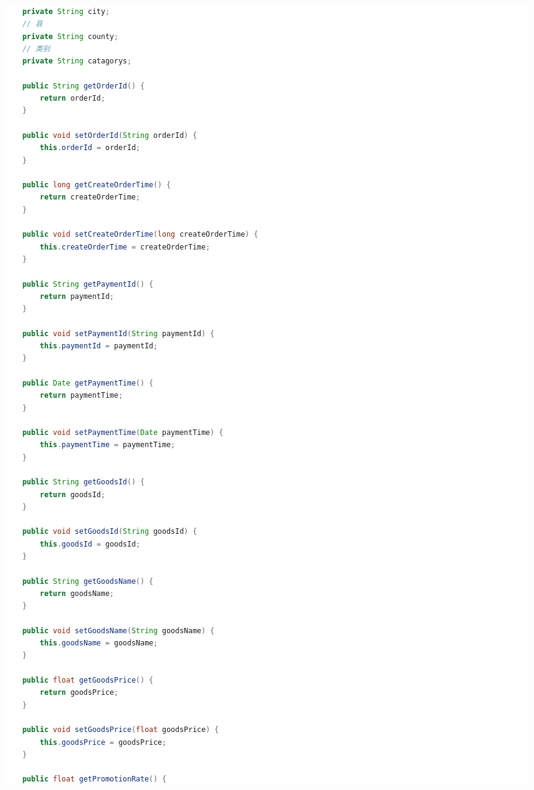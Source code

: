 ```java
    private String city;  
    // 县  
    private String county;  
    // 类别  
    private String catagorys;  
  
    public String getOrderId() {  
        return orderId;  
    }  
  
    public void setOrderId(String orderId) {  
        this.orderId = orderId;  
    }  
  
    public long getCreateOrderTime() {  
        return createOrderTime;  
    }  
  
    public void setCreateOrderTime(long createOrderTime) {  
        this.createOrderTime = createOrderTime;  
    }  
  
    public String getPaymentId() {  
        return paymentId;  
    }  
  
    public void setPaymentId(String paymentId) {  
        this.paymentId = paymentId;  
    }  
  
    public Date getPaymentTime() {  
        return paymentTime;  
    }  
  
    public void setPaymentTime(Date paymentTime) {  
        this.paymentTime = paymentTime;  
    }  
  
    public String getGoodsId() {  
        return goodsId;  
    }  
  
    public void setGoodsId(String goodsId) {  
        this.goodsId = goodsId;  
    }  
  
    public String getGoodsName() {  
        return goodsName;  
    }  
  
    public void setGoodsName(String goodsName) {  
        this.goodsName = goodsName;  
    }  
  
    public float getGoodsPrice() {  
        return goodsPrice;  
    }  
  
    public void setGoodsPrice(float goodsPrice) {  
        this.goodsPrice = goodsPrice;  
    }  
  
    public float getPromotionRate() {  
```